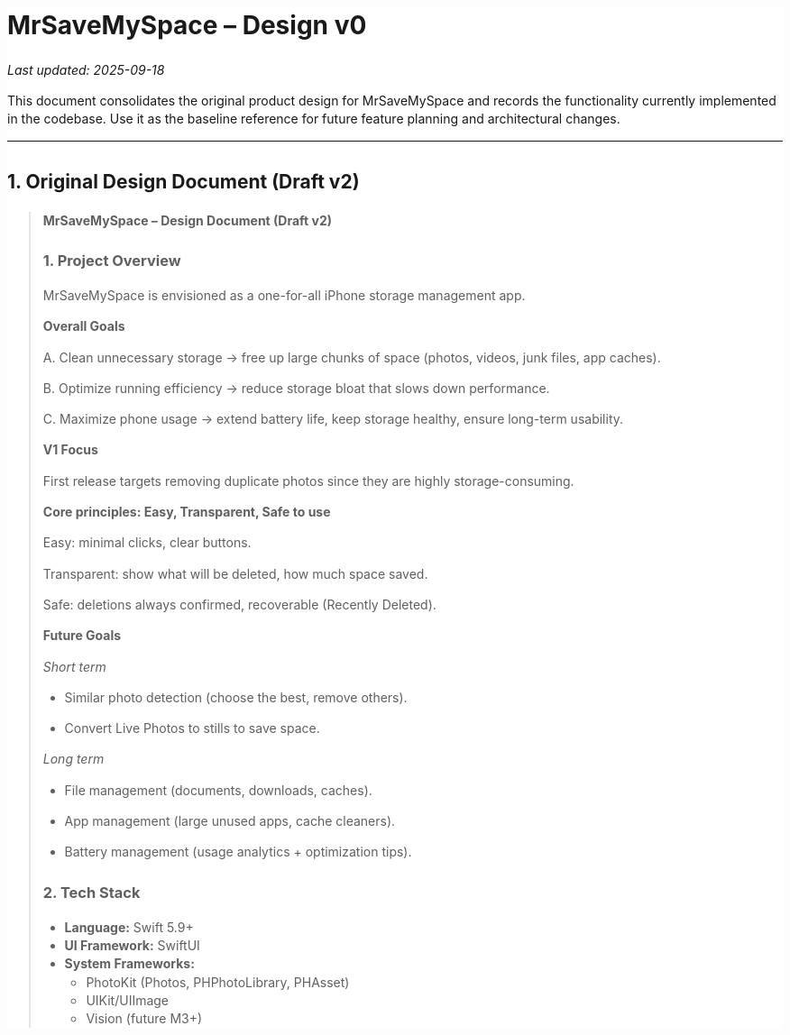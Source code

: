 # MrSaveMySpace – Design v0

_Last updated: 2025-09-18_

This document consolidates the original product design for MrSaveMySpace and records the functionality currently implemented in the codebase. Use it as the baseline reference for future feature planning and architectural changes.

---

## 1. Original Design Document (Draft v2)

> **MrSaveMySpace – Design Document (Draft v2)**
>
> ### 1. Project Overview
>
> MrSaveMySpace is envisioned as a one-for-all iPhone storage management app.
>
> **Overall Goals**
>
> A. Clean unnecessary storage → free up large chunks of space (photos, videos, junk files, app caches).
>
> B. Optimize running efficiency → reduce storage bloat that slows down performance.
>
> C. Maximize phone usage → extend battery life, keep storage healthy, ensure long-term usability.
>
> **V1 Focus**
>
> First release targets removing duplicate photos since they are highly storage-consuming.
>
> **Core principles: Easy, Transparent, Safe to use**
>
> Easy: minimal clicks, clear buttons.
>
> Transparent: show what will be deleted, how much space saved.
>
> Safe: deletions always confirmed, recoverable (Recently Deleted).
>
> **Future Goals**
>
> *Short term*
>
> - Similar photo detection (choose the best, remove others).
>
> - Convert Live Photos to stills to save space.
>
> *Long term*
>
> - File management (documents, downloads, caches).
>
> - App management (large unused apps, cache cleaners).
>
> - Battery management (usage analytics + optimization tips).
>
> ### 2. Tech Stack
>
> - **Language:** Swift 5.9+
> - **UI Framework:** SwiftUI
> - **System Frameworks:**
>   - PhotoKit (Photos, PHPhotoLibrary, PHAsset)
>   - UIKit/UIImage
>   - Vision (future M3+)